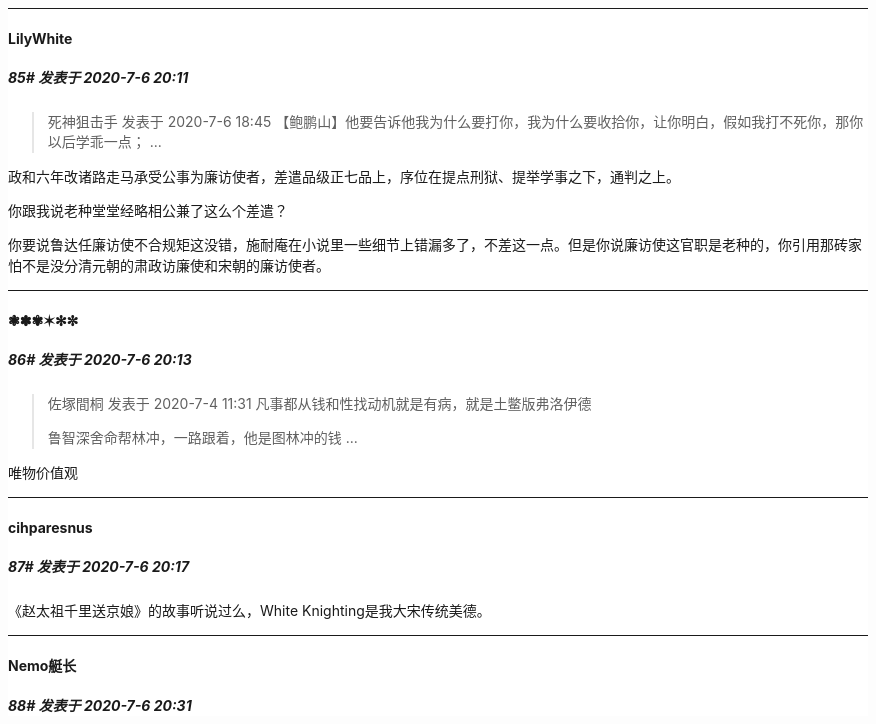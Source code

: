 





-----

####  LilyWhite  
##### 85#       发表于 2020-7-6 20:11



<blockquote>死神狙击手 发表于 2020-7-6 18:45
【鲍鹏山】他要告诉他我为什么要打你，我为什么要收拾你，让你明白，假如我打不死你，那你以后学乖一点； ...</blockquote>
政和六年改诸路走马承受公事为廉访使者，差遣品级正七品上，序位在提点刑狱、提举学事之下，通判之上。


你跟我说老种堂堂经略相公兼了这么个差遣？


你要说鲁达任廉访使不合规矩这没错，施耐庵在小说里一些细节上错漏多了，不差这一点。但是你说廉访使这官职是老种的，你引用那砖家怕不是没分清元朝的肃政访廉使和宋朝的廉访使者。







-----

####  ❃✽✾✶✻✼  
##### 86#       发表于 2020-7-6 20:13



<blockquote>佐塚間桐 发表于 2020-7-4 11:31
凡事都从钱和性找动机就是有病，就是土鳖版弗洛伊德


鲁智深舍命帮林冲，一路跟着，他是图林冲的钱 ...</blockquote>
唯物价值观







-----

####  cihparesnus  
##### 87#       发表于 2020-7-6 20:17




《赵太祖千里送京娘》的故事听说过么，White Knighting是我大宋传统美德。







-----

####  Nemo艇长  
##### 88#       发表于 2020-7-6 20:31
